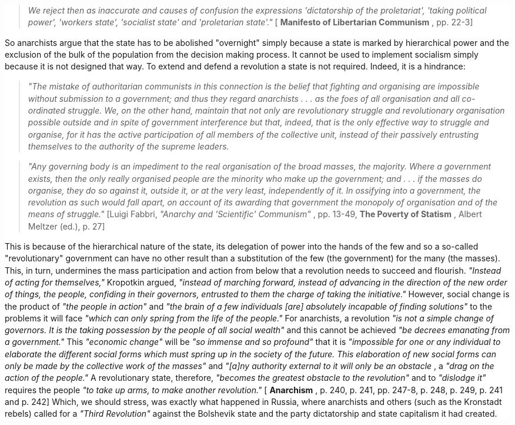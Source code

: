 > _We reject then as inaccurate and causes of confusion the expressions
> 'dictatorship of the proletariat', 'taking political power', 'workers
> state', 'socialist state' and 'proletarian state'."_ [ **Manifesto of
> Libertarian Communism** , pp. 22-3]

So anarchists argue that the state has to be abolished "overnight" simply
because a state is marked by hierarchical power and the exclusion of the bulk
of the population from the decision making process. It cannot be used to
implement socialism simply because it is not designed that way. To extend and
defend a revolution a state is not required. Indeed, it is a hindrance:

> _"The mistake of authoritarian communists in this connection is the belief
> that fighting and organising are impossible without submission to a
> government; and thus they regard anarchists . . . as the foes of all
> organisation and all co-ordinated struggle. We, on the other hand, maintain
> that not only are revolutionary struggle and revolutionary organisation
> possible outside and in spite of government interference but that, indeed,
> that is the only effective way to struggle and organise, for it has the
> active participation of all members of the collective unit, instead of their
> passively entrusting themselves to the authority of the supreme leaders._

> _"Any governing body is an impediment to the real organisation of the broad
> masses, the majority. Where a government exists, then the only really
> organised people are the minority who make up the government; and . . . if
> the masses do organise, they do so against it, outside it, or at the very
> least, independently of it. In ossifying into a government, the revolution
> as such would fall apart, on account of its awarding that government the
> monopoly of organisation and of the means of struggle."_ [Luigi Fabbri,
> _"Anarchy and 'Scientific' Communism"_ , pp. 13-49, **The Poverty of
> Statism** , Albert Meltzer (ed.), p. 27]

This is because of the hierarchical nature of the state, its delegation of
power into the hands of the few and so a so-called "revolutionary" government
can have no other result than a substitution of the few (the government) for
the many (the masses). This, in turn, undermines the mass participation and
action from below that a revolution needs to succeed and flourish. _"Instead
of acting for themselves,"_ Kropotkin argued, _"instead of marching forward,
instead of advancing in the direction of the new order of things, the people,
confiding in their governors, entrusted to them the charge of taking the
initiative."_ However, social change is the product of _"the people in
action"_ and _"the brain of a few individuals [are] absolutely incapable of
finding solutions"_ to the problems it will face _"which can only spring from
the life of the people."_ For anarchists, a revolution _"is not a simple
change of governors. It is the taking possession by the people of all social
wealth"_ and this cannot be achieved _"be decrees emanating from a
government."_ This _"economic change"_ will be _"so immense and so profound"_
that it is _"impossible for one or any individual to elaborate the different
social forms which must spring up in the society of the future. This
elaboration of new social forms can only be made by the collective work of the
masses"_ and _"[a]ny authority external to it will only be an obstacle_ , a
_"drag on the action of the people."_ A revolutionary state, therefore,
_"becomes the greatest obstacle to the revolution"_ and to _"dislodge it"_
requires the people _"to take up arms, to make another revolution."_ [
**Anarchism** , p. 240, p. 241, pp. 247-8, p. 248, p. 249, p. 241 and p. 242]
Which, we should stress, was exactly what happened in Russia, where anarchists
and others (such as the Kronstadt rebels) called for a _"Third Revolution"_
against the Bolshevik state and the party dictatorship and state capitalism it
had created.
